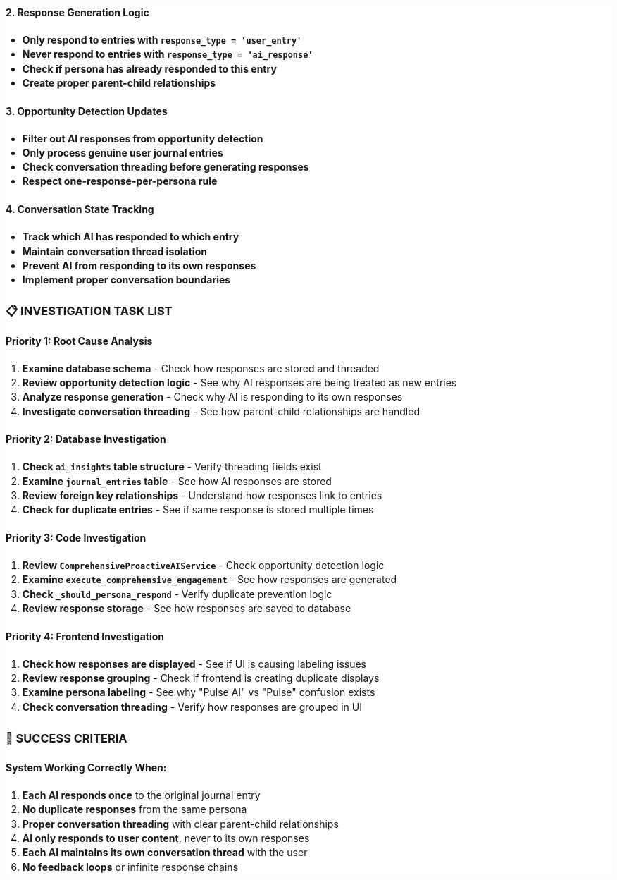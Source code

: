 #### **2. Response Generation Logic**
- **Only respond to entries with `response_type = 'user_entry'`**
- **Never respond to entries with `response_type = 'ai_response'`**
- **Check if persona has already responded to this entry**
- **Create proper parent-child relationships**

#### **3. Opportunity Detection Updates**
- **Filter out AI responses from opportunity detection**
- **Only process genuine user journal entries**
- **Check conversation threading before generating responses**
- **Respect one-response-per-persona rule**

#### **4. Conversation State Tracking**
- **Track which AI has responded to which entry**
- **Maintain conversation thread isolation**
- **Prevent AI from responding to its own responses**
- **Implement proper conversation boundaries**

### **📋 INVESTIGATION TASK LIST**

#### **Priority 1: Root Cause Analysis**
1. **Examine database schema** - Check how responses are stored and threaded
2. **Review opportunity detection logic** - See why AI responses are being treated as new entries
3. **Analyze response generation** - Check why AI is responding to its own responses
4. **Investigate conversation threading** - See how parent-child relationships are handled

#### **Priority 2: Database Investigation**
1. **Check `ai_insights` table structure** - Verify threading fields exist
2. **Examine `journal_entries` table** - See how AI responses are stored
3. **Review foreign key relationships** - Understand how responses link to entries
4. **Check for duplicate entries** - See if same response is stored multiple times

#### **Priority 3: Code Investigation**
1. **Review `ComprehensiveProactiveAIService`** - Check opportunity detection logic
2. **Examine `execute_comprehensive_engagement`** - See how responses are generated
3. **Check `_should_persona_respond`** - Verify duplicate prevention logic
4. **Review response storage** - See how responses are saved to database

#### **Priority 4: Frontend Investigation**
1. **Check how responses are displayed** - See if UI is causing labeling issues
2. **Review response grouping** - Check if frontend is creating duplicate displays
3. **Examine persona labeling** - See why "Pulse AI" vs "Pulse" confusion exists
4. **Check conversation threading** - Verify how responses are grouped in UI

### **🎯 SUCCESS CRITERIA**

#### **System Working Correctly When:**
1. **Each AI responds once** to the original journal entry
2. **No duplicate responses** from the same persona
3. **Proper conversation threading** with clear parent-child relationships
4. **AI only responds to user content**, never to its own responses
5. **Each AI maintains its own conversation thread** with the user
6. **No feedback loops** or infinite response chains
